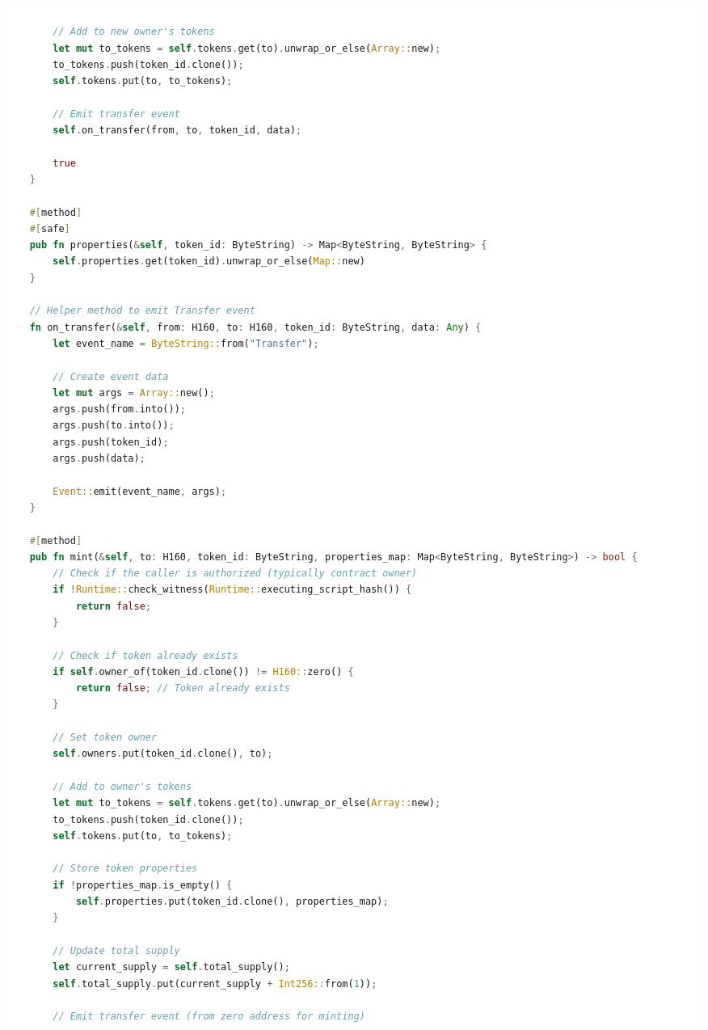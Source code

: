 ```rust

        // Add to new owner's tokens
        let mut to_tokens = self.tokens.get(to).unwrap_or_else(Array::new);
        to_tokens.push(token_id.clone());
        self.tokens.put(to, to_tokens);

        // Emit transfer event
        self.on_transfer(from, to, token_id, data);

        true
    }

    #[method]
    #[safe]
    pub fn properties(&self, token_id: ByteString) -> Map<ByteString, ByteString> {
        self.properties.get(token_id).unwrap_or_else(Map::new)
    }

    // Helper method to emit Transfer event
    fn on_transfer(&self, from: H160, to: H160, token_id: ByteString, data: Any) {
        let event_name = ByteString::from("Transfer");

        // Create event data
        let mut args = Array::new();
        args.push(from.into());
        args.push(to.into());
        args.push(token_id);
        args.push(data);

        Event::emit(event_name, args);
    }

    #[method]
    pub fn mint(&self, to: H160, token_id: ByteString, properties_map: Map<ByteString, ByteString>) -> bool {
        // Check if the caller is authorized (typically contract owner)
        if !Runtime::check_witness(Runtime::executing_script_hash()) {
            return false;
        }

        // Check if token already exists
        if self.owner_of(token_id.clone()) != H160::zero() {
            return false; // Token already exists
        }

        // Set token owner
        self.owners.put(token_id.clone(), to);

        // Add to owner's tokens
        let mut to_tokens = self.tokens.get(to).unwrap_or_else(Array::new);
        to_tokens.push(token_id.clone());
        self.tokens.put(to, to_tokens);

        // Store token properties
        if !properties_map.is_empty() {
            self.properties.put(token_id.clone(), properties_map);
        }

        // Update total supply
        let current_supply = self.total_supply();
        self.total_supply.put(current_supply + Int256::from(1));

        // Emit transfer event (from zero address for minting)
```